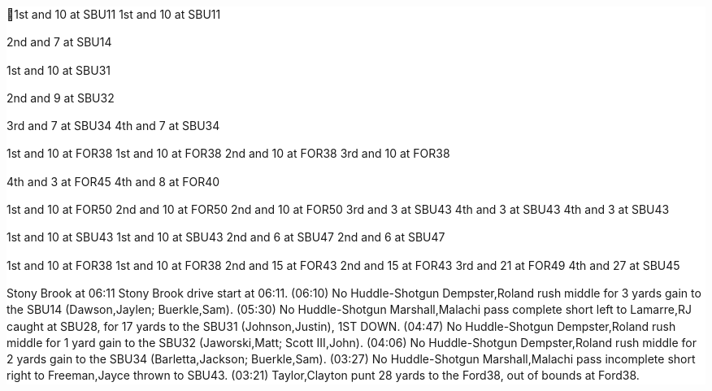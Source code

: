 1st and 10 at SBU11
1st and 10 at SBU11

2nd and 7 at SBU14

1st and 10 at SBU31

2nd and 9 at SBU32

3rd and 7 at SBU34
4th and 7 at SBU34

1st and 10 at FOR38
1st and 10 at FOR38
2nd and 10 at FOR38
3rd and 10 at FOR38

4th and 3 at FOR45
4th and 8 at FOR40

1st and 10 at FOR50
2nd and 10 at FOR50
2nd and 10 at FOR50
3rd and 3 at SBU43
4th and 3 at SBU43
4th and 3 at SBU43

1st and 10 at SBU43
1st and 10 at SBU43
2nd and 6 at SBU47
2nd and 6 at SBU47

1st and 10 at FOR38
1st and 10 at FOR38
2nd and 15 at FOR43
2nd and 15 at FOR43
3rd and 21 at FOR49
4th and 27 at SBU45

Stony Brook at 06:11
Stony Brook drive start at 06:11.
(06:10) No Huddle-Shotgun Dempster,Roland rush middle for 3 yards gain to the SBU14 (Dawson,Jaylen;
Buerkle,Sam).
(05:30) No Huddle-Shotgun Marshall,Malachi pass complete short left to Lamarre,RJ caught at SBU28, for 17
yards to the SBU31 (Johnson,Justin), 1ST DOWN.
(04:47) No Huddle-Shotgun Dempster,Roland rush middle for 1 yard gain to the SBU32 (Jaworski,Matt; Scott
III,John).
(04:06) No Huddle-Shotgun Dempster,Roland rush middle for 2 yards gain to the SBU34 (Barletta,Jackson;
Buerkle,Sam).
(03:27) No Huddle-Shotgun Marshall,Malachi pass incomplete short right to Freeman,Jayce thrown to SBU43.
(03:21) Taylor,Clayton punt 28 yards to the Ford38, out of bounds at Ford38.
